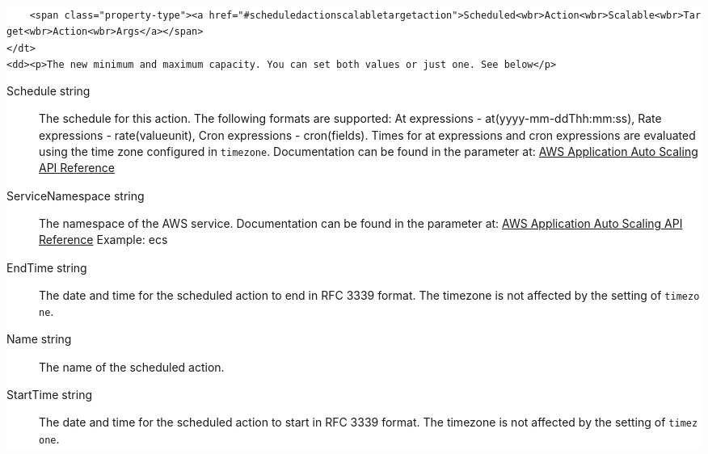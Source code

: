         <span class="property-type"><a href="#scheduledactionscalabletargetaction">Scheduled<wbr>Action<wbr>Scalable<wbr>Target<wbr>Action<wbr>Args</a></span>
    </dt>
    <dd><p>The new minimum and maximum capacity. You can set both values or just one. See below</p>
</dd><dt class="property-required"
            title="Required">
        <span id="schedule_go">
<a data-swiftype-name="resource-property" data-swiftype-type="text" href="#schedule_go" style="color: inherit; text-decoration: inherit;">Schedule</a>
</span>
        <span class="property-indicator"></span>
        <span class="property-type">string</span>
    </dt>
    <dd><p>The schedule for this action. The following formats are supported: At expressions - at(yyyy-mm-ddThh:mm:ss), Rate expressions - rate(valueunit), Cron expressions - cron(fields). Times for at expressions and cron expressions are evaluated using the time zone configured in <code>timezone</code>. Documentation can be found in the parameter at: <a href="https://docs.aws.amazon.com/ApplicationAutoScaling/latest/APIReference/API_PutScheduledAction.html#ApplicationAutoScaling-PutScheduledAction-request-Schedule">AWS Application Auto Scaling API Reference</a></p>
</dd><dt class="property-required"
            title="Required">
        <span id="servicenamespace_go">
<a data-swiftype-name="resource-property" data-swiftype-type="text" href="#servicenamespace_go" style="color: inherit; text-decoration: inherit;">Service<wbr>Namespace</a>
</span>
        <span class="property-indicator"></span>
        <span class="property-type">string</span>
    </dt>
    <dd><p>The namespace of the AWS service. Documentation can be found in the parameter at: <a href="https://docs.aws.amazon.com/ApplicationAutoScaling/latest/APIReference/API_PutScheduledAction.html#ApplicationAutoScaling-PutScheduledAction-request-ServiceNamespace">AWS Application Auto Scaling API Reference</a> Example: ecs</p>
</dd><dt class="property-optional"
            title="Optional">
        <span id="endtime_go">
<a data-swiftype-name="resource-property" data-swiftype-type="text" href="#endtime_go" style="color: inherit; text-decoration: inherit;">End<wbr>Time</a>
</span>
        <span class="property-indicator"></span>
        <span class="property-type">string</span>
    </dt>
    <dd><p>The date and time for the scheduled action to end in RFC 3339 format. The timezone is not affected by the setting of <code>timezone</code>.</p>
</dd><dt class="property-optional"
            title="Optional">
        <span id="name_go">
<a data-swiftype-name="resource-property" data-swiftype-type="text" href="#name_go" style="color: inherit; text-decoration: inherit;">Name</a>
</span>
        <span class="property-indicator"></span>
        <span class="property-type">string</span>
    </dt>
    <dd><p>The name of the scheduled action.</p>
</dd><dt class="property-optional"
            title="Optional">
        <span id="starttime_go">
<a data-swiftype-name="resource-property" data-swiftype-type="text" href="#starttime_go" style="color: inherit; text-decoration: inherit;">Start<wbr>Time</a>
</span>
        <span class="property-indicator"></span>
        <span class="property-type">string</span>
    </dt>
    <dd><p>The date and time for the scheduled action to start in RFC 3339 format. The timezone is not affected by the setting of <code>timezone</code>.</p>